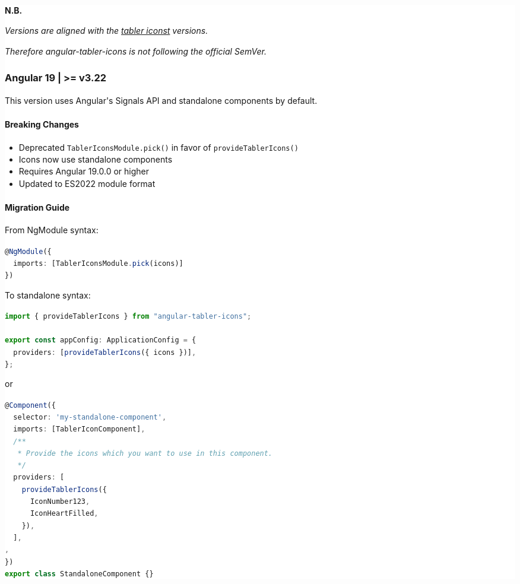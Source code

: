 **N.B.**

_Versions are aligned with the [tabler iconst](https://github.com/tabler/tabler-icons/releases) versions._

_Therefore angular-tabler-icons is not following the official SemVer._

### Angular 19 | >= v3.22

This version uses Angular's Signals API and standalone components by default.

#### Breaking Changes

- Deprecated `TablerIconsModule.pick()` in favor of `provideTablerIcons()`
- Icons now use standalone components
- Requires Angular 19.0.0 or higher
- Updated to ES2022 module format

#### Migration Guide

From NgModule syntax:

```typescript
@NgModule({
  imports: [TablerIconsModule.pick(icons)]
})
```

To standalone syntax:

```typescript
import { provideTablerIcons } from "angular-tabler-icons";

export const appConfig: ApplicationConfig = {
  providers: [provideTablerIcons({ icons })],
};
```

or

```typescript
@Component({
  selector: 'my-standalone-component',
  imports: [TablerIconComponent],
  /**
   * Provide the icons which you want to use in this component.
   */
  providers: [
    provideTablerIcons({
      IconNumber123,
      IconHeartFilled,
    }),
  ],
,
})
export class StandaloneComponent {}
```
